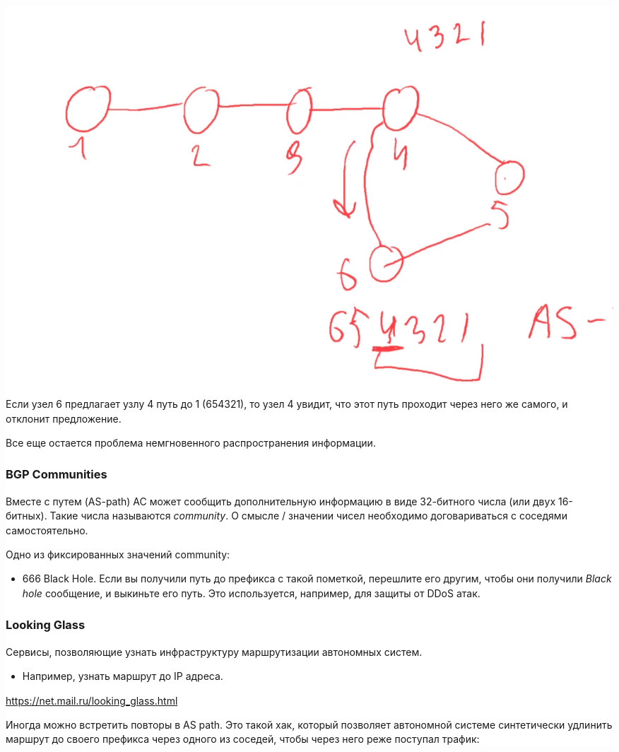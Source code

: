 ![](imgs/5/6.png)

Если узел 6 предлагает узлу 4 путь до 1 (654321), то узел 4 увидит, что этот путь проходит через него же самого, и отклонит предложение.

Все еще остается проблема немгновенного распространения информации.

### BGP Communities
Вместе с путем (AS-path) АС может сообщить дополнительную информацию в виде 32-битного числа (или двух 16-битных). Такие числа называются *community*. О смысле / значении чисел необходимо договариваться с соседями самостоятельно.

Одно из фиксированных значений community:
- 666 Black Hole. Если вы получили путь до префикса с такой пометкой, перешлите его другим, чтобы они получили *Black hole* сообщение, и выкиньте его путь. Это используется, например, для защиты от DDoS атак.

### Looking Glass
Сервисы, позволяющие узнать инфраструктуру маршрутизации автономных систем.
- Например, узнать маршрут до IP адреса.

https://net.mail.ru/looking_glass.html

Иногда можно встретить повторы в AS path. Это такой хак, который позволяет автономной системе синтетически удлинить маршрут до своего префикса через одного из соседей, чтобы через него реже поступал трафик: